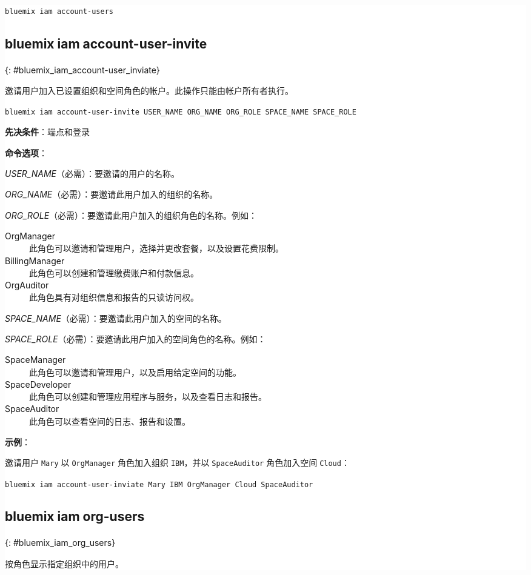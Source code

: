 ```
bluemix iam account-users
```

## bluemix iam account-user-invite
{: #bluemix_iam_account-user_inviate}


邀请用户加入已设置组织和空间角色的帐户。此操作只能由帐户所有者执行。

```
bluemix iam account-user-invite USER_NAME ORG_NAME ORG_ROLE SPACE_NAME SPACE_ROLE
```

**先决条件**：端点和登录


**命令选项**：

*USER_NAME*（必需）：要邀请的用户的名称。

*ORG_NAME*（必需）：要邀请此用户加入的组织的名称。

*ORG_ROLE*（必需）：要邀请此用户加入的组织角色的名称。例如：

<dl>
<dt>OrgManager</dt>
<dd>此角色可以邀请和管理用户，选择并更改套餐，以及设置花费限制。</dd>
<dt>BillingManager</dt>
<dd>此角色可以创建和管理缴费账户和付款信息。</dd>
<dt>OrgAuditor</dt>
<dd>此角色具有对组织信息和报告的只读访问权。</dd>
</dl> 

*SPACE_NAME*（必需）：要邀请此用户加入的空间的名称。

*SPACE_ROLE*（必需）：要邀请此用户加入的空间角色的名称。例如：

<dl>
<dt>SpaceManager</dt>
<dd>此角色可以邀请和管理用户，以及启用给定空间的功能。</dd>
<dt>SpaceDeveloper</dt>
<dd>此角色可以创建和管理应用程序与服务，以及查看日志和报告。</dd>
<dt>SpaceAuditor</dt>
<dd>此角色可以查看空间的日志、报告和设置。</dd>
</dl> 

**示例**：

邀请用户 `Mary` 以 `OrgManager` 角色加入组织 `IBM`，并以 `SpaceAuditor` 角色加入空间 `Cloud`：

```
bluemix iam account-user-inviate Mary IBM OrgManager Cloud SpaceAuditor
```

## bluemix iam org-users
{: #bluemix_iam_org_users}

按角色显示指定组织中的用户。
